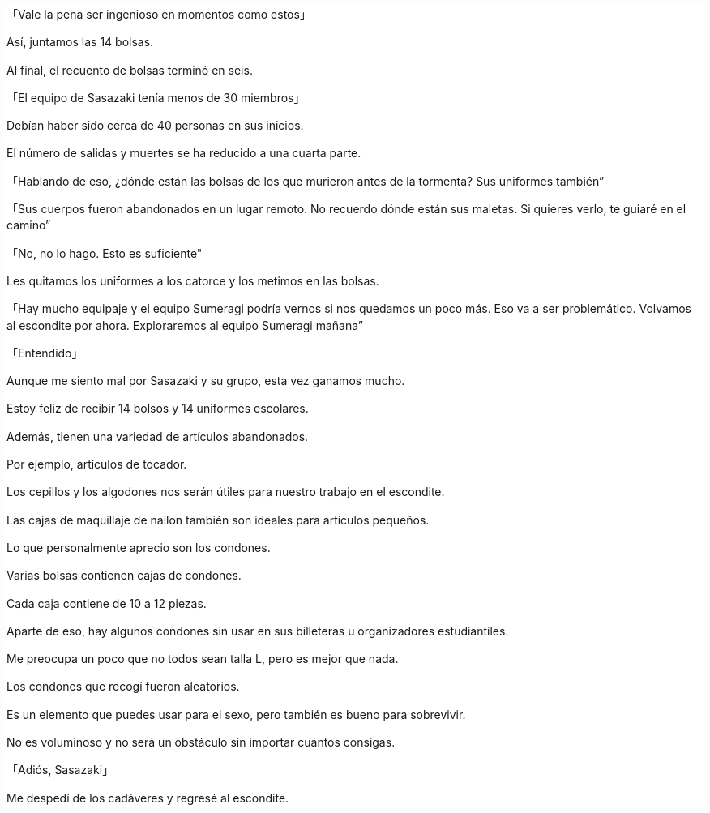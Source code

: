 「Vale la pena ser ingenioso en momentos como estos」

Así, juntamos las 14 bolsas.

Al final, el recuento de bolsas terminó en seis.

「El equipo de Sasazaki tenía menos de 30 miembros」

Debían haber sido cerca de 40 personas en sus inicios.

El número de salidas y muertes se ha reducido a una cuarta parte.

「Hablando de eso, ¿dónde están las bolsas de los que murieron antes de la tormenta? Sus uniformes también”

「Sus cuerpos fueron abandonados en un lugar remoto. No recuerdo dónde están sus maletas. Si quieres verlo, te guiaré en el camino”

「No, no lo hago. Esto es suficiente"

Les quitamos los uniformes a los catorce y los metimos en las bolsas.

「Hay mucho equipaje y el equipo Sumeragi podría vernos si nos quedamos un poco más. Eso va a ser problemático. Volvamos al escondite por ahora. Exploraremos al equipo Sumeragi mañana”

「Entendido」

Aunque me siento mal por Sasazaki y su grupo, esta vez ganamos mucho.

Estoy feliz de recibir 14 bolsos y 14 uniformes escolares.

Además, tienen una variedad de artículos abandonados.

Por ejemplo, artículos de tocador.

Los cepillos y los algodones nos serán útiles para nuestro trabajo en el escondite.

Las cajas de maquillaje de nailon también son ideales para artículos pequeños.

Lo que personalmente aprecio son los condones.

Varias bolsas contienen cajas de condones.

Cada caja contiene de 10 a 12 piezas.

Aparte de eso, hay algunos condones sin usar en sus billeteras u organizadores estudiantiles.

Me preocupa un poco que no todos sean talla L, pero es mejor que nada.

Los condones que recogí fueron aleatorios.

Es un elemento que puedes usar para el sexo, pero también es bueno para sobrevivir.

No es voluminoso y no será un obstáculo sin importar cuántos consigas.

「Adiós, Sasazaki」

Me despedí de los cadáveres y regresé al escondite.